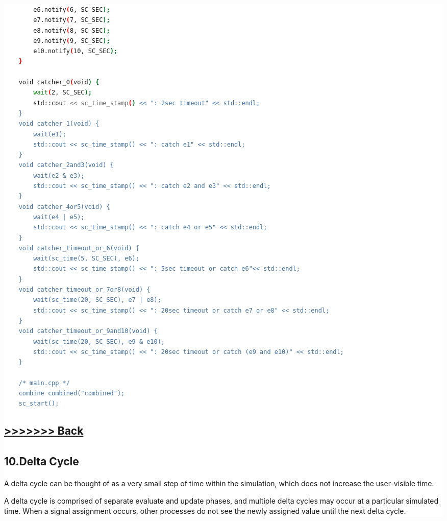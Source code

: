 ```sh
        e6.notify(6, SC_SEC);
        e7.notify(7, SC_SEC);
        e8.notify(8, SC_SEC);
        e9.notify(9, SC_SEC);
        e10.notify(10, SC_SEC);
    }

    void catcher_0(void) {
        wait(2, SC_SEC);
        std::cout << sc_time_stamp() << ": 2sec timeout" << std::endl;
    }
    void catcher_1(void) {
        wait(e1);
        std::cout << sc_time_stamp() << ": catch e1" << std::endl;
    }
    void catcher_2and3(void) {
        wait(e2 & e3);
        std::cout << sc_time_stamp() << ": catch e2 and e3" << std::endl;
    }
    void catcher_4or5(void) {
        wait(e4 | e5);
        std::cout << sc_time_stamp() << ": catch e4 or e5" << std::endl;
    }
    void catcher_timeout_or_6(void) {
        wait(sc_time(5, SC_SEC), e6);
        std::cout << sc_time_stamp() << ": 5sec timeout or catch e6"<< std::endl;
    }
    void catcher_timeout_or_7or8(void) {
        wait(sc_time(20, SC_SEC), e7 | e8);
        std::cout << sc_time_stamp() << ": 20sec timeout or catch e7 or e8" << std::endl;
    }
    void catcher_timeout_or_9and10(void) {
        wait(sc_time(20, SC_SEC), e9 & e10);
        std::cout << sc_time_stamp() << ": 20sec timeout or catch (e9 and e10)" << std::endl;
    }

    /* main.cpp */
    combine combined("combined");
    sc_start();
```

## [>>>>>>> Back](#start)
## <a></a> 10.Delta Cycle

A delta cycle can be thought of as a very small step of time within the simulation, which does not increase the user-visible time.

A delta cycle is comprised of separate evaluate and update phases, and multiple delta cycles may occur at a particular simulated time. 
When a signal assignment occurs, other processes do not see the newly assigned value until the next delta cycle.
